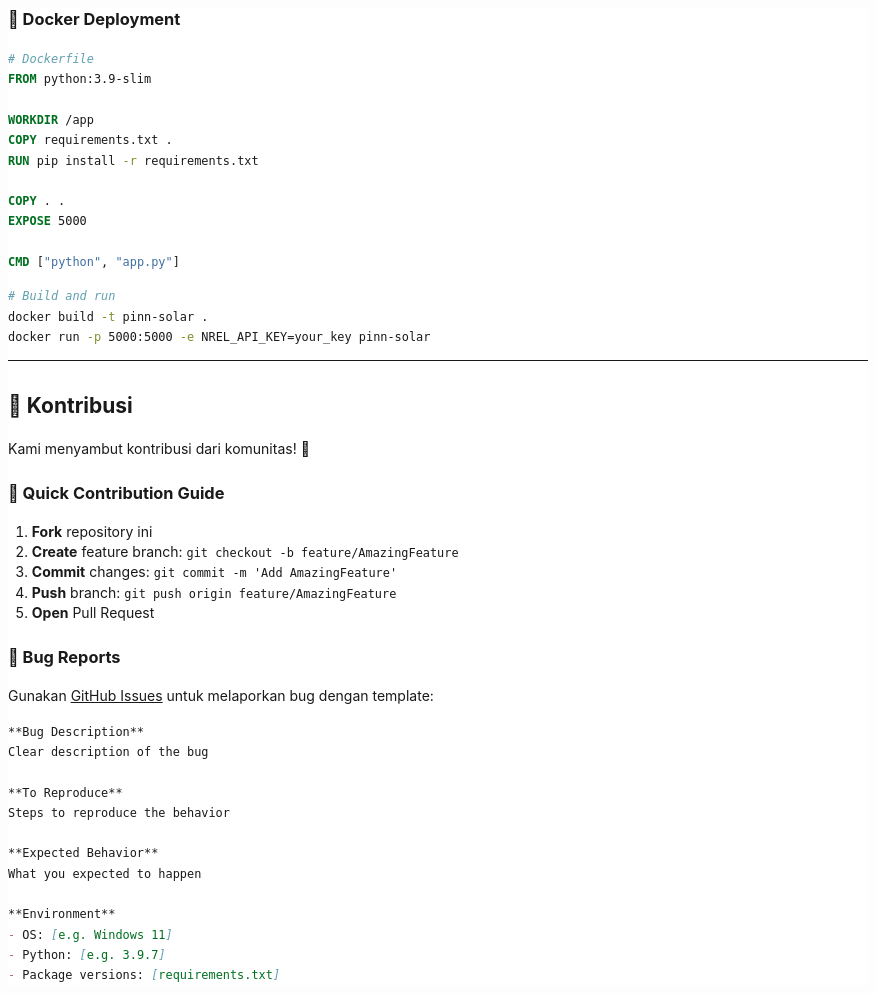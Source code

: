 ### 🐳 Docker Deployment

```dockerfile
# Dockerfile
FROM python:3.9-slim

WORKDIR /app
COPY requirements.txt .
RUN pip install -r requirements.txt

COPY . .
EXPOSE 5000

CMD ["python", "app.py"]
```

```bash
# Build and run
docker build -t pinn-solar .
docker run -p 5000:5000 -e NREL_API_KEY=your_key pinn-solar
```

---

## 🤝 Kontribusi

Kami menyambut kontribusi dari komunitas! 🎉

### 🚀 Quick Contribution Guide

1. **Fork** repository ini
2. **Create** feature branch: `git checkout -b feature/AmazingFeature`
3. **Commit** changes: `git commit -m 'Add AmazingFeature'`
4. **Push** branch: `git push origin feature/AmazingFeature`
5. **Open** Pull Request

### 🐛 Bug Reports
Gunakan [GitHub Issues](https://github.com/yourusername/pinn-solar-prediction/issues) untuk melaporkan bug dengan template:

```markdown
**Bug Description**
Clear description of the bug

**To Reproduce**
Steps to reproduce the behavior

**Expected Behavior**
What you expected to happen

**Environment**
- OS: [e.g. Windows 11]
- Python: [e.g. 3.9.7]
- Package versions: [requirements.txt]
```
